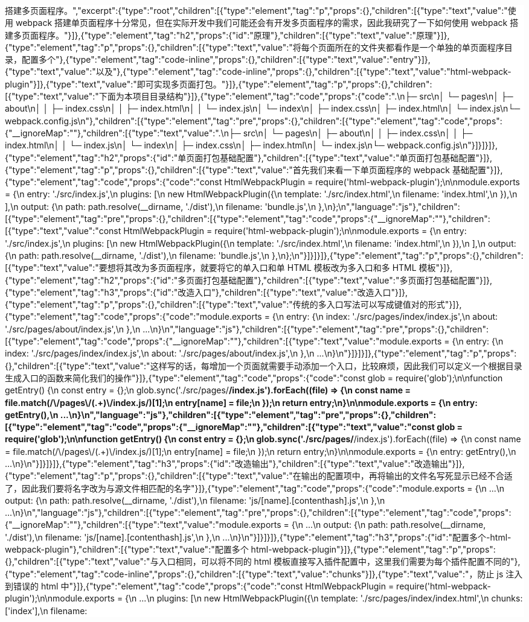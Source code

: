 搭建多页面程序。","excerpt":{"type":"root","children":[{"type":"element","tag":"p","props":{},"children":[{"type":"text","value":"使用 webpack 搭建单页面程序十分常见，但在实际开发中我们可能还会有开发多页面程序的需求，因此我研究了一下如何使用 webpack 搭建多页面程序。"}]},{"type":"element","tag":"h2","props":{"id":"原理"},"children":[{"type":"text","value":"原理"}]},{"type":"element","tag":"p","props":{},"children":[{"type":"text","value":"将每个页面所在的文件夹都看作是一个单独的单页面程序目录，配置多个"},{"type":"element","tag":"code-inline","props":{},"children":[{"type":"text","value":"entry"}]},{"type":"text","value":"以及"},{"type":"element","tag":"code-inline","props":{},"children":[{"type":"text","value":"html-webpack-plugin"}]},{"type":"text","value":"即可实现多页面打包。"}]},{"type":"element","tag":"p","props":{},"children":[{"type":"text","value":"下面为本项目目录结构"}]},{"type":"element","tag":"code","props":{"code":".\n├─ src\n│  └─ pages\n│       ├─ about\n│       │    ├─ index.css\n│       │    ├─ index.html\n│       │    └─ index.js\n│       └─ index\n│            ├─ index.css\n│            ├─ index.html\n│            └─ index.js\n└─ webpack.config.js\n"},"children":[{"type":"element","tag":"pre","props":{},"children":[{"type":"element","tag":"code","props":{"__ignoreMap":""},"children":[{"type":"text","value":".\n├─ src\n│  └─ pages\n│       ├─ about\n│       │    ├─ index.css\n│       │    ├─ index.html\n│       │    └─ index.js\n│       └─ index\n│            ├─ index.css\n│            ├─ index.html\n│            └─ index.js\n└─ webpack.config.js\n"}]}]}]},{"type":"element","tag":"h2","props":{"id":"单页面打包基础配置"},"children":[{"type":"text","value":"单页面打包基础配置"}]},{"type":"element","tag":"p","props":{},"children":[{"type":"text","value":"首先我们来看一下单页面程序的 webpack 基础配置"}]},{"type":"element","tag":"code","props":{"code":"const HtmlWebpackPlugin = require('html-webpack-plugin');\n\nmodule.exports = {\n  entry: './src/index.js',\n  plugins: [\n    new HtmlWebpackPlugin({\n      template: './src/index.html',\n      filename: 'index.html',\n    }),\n  ],\n  output: {\n    path: path.resolve(__dirname, './dist'),\n    filename: 'bundle.js',\n  },\n};\n","language":"js"},"children":[{"type":"element","tag":"pre","props":{},"children":[{"type":"element","tag":"code","props":{"__ignoreMap":""},"children":[{"type":"text","value":"const HtmlWebpackPlugin = require('html-webpack-plugin');\n\nmodule.exports = {\n  entry: './src/index.js',\n  plugins: [\n    new HtmlWebpackPlugin({\n      template: './src/index.html',\n      filename: 'index.html',\n    }),\n  ],\n  output: {\n    path: path.resolve(__dirname, './dist'),\n    filename: 'bundle.js',\n  },\n};\n"}]}]}]},{"type":"element","tag":"p","props":{},"children":[{"type":"text","value":"要想将其改为多页面程序，就要将它的单入口和单 HTML 模板改为多入口和多 HTML 模板"}]},{"type":"element","tag":"h2","props":{"id":"多页面打包基础配置"},"children":[{"type":"text","value":"多页面打包基础配置"}]},{"type":"element","tag":"h3","props":{"id":"改造入口"},"children":[{"type":"text","value":"改造入口"}]},{"type":"element","tag":"p","props":{},"children":[{"type":"text","value":"传统的多入口写法可以写成键值对的形式"}]},{"type":"element","tag":"code","props":{"code":"module.exports = {\n  entry: {\n    index: './src/pages/index/index.js',\n    about: './src/pages/about/index.js',\n  },\n  ...\n}\n","language":"js"},"children":[{"type":"element","tag":"pre","props":{},"children":[{"type":"element","tag":"code","props":{"__ignoreMap":""},"children":[{"type":"text","value":"module.exports = {\n  entry: {\n    index: './src/pages/index/index.js',\n    about: './src/pages/about/index.js',\n  },\n  ...\n}\n"}]}]}]},{"type":"element","tag":"p","props":{},"children":[{"type":"text","value":"这样写的话，每增加一个页面就需要手动添加一个入口，比较麻烦，因此我们可以定义一个根据目录生成入口的函数来简化我们的操作"}]},{"type":"element","tag":"code","props":{"code":"const glob = require('glob');\n\nfunction getEntry() {\n  const entry = {};\n  glob.sync('./src/pages/**/index.js').forEach((file) => {\n    const name = file.match(/\\/pages\\/(.+)\\/index.js/)[1];\n    entry[name] = file;\n  });\n  return entry;\n}\n\nmodule.exports = {\n  entry: getEntry(),\n  ...\n}\n","language":"js"},"children":[{"type":"element","tag":"pre","props":{},"children":[{"type":"element","tag":"code","props":{"__ignoreMap":""},"children":[{"type":"text","value":"const glob = require('glob');\n\nfunction getEntry() {\n  const entry = {};\n  glob.sync('./src/pages/**/index.js').forEach((file) => {\n    const name = file.match(/\\/pages\\/(.+)\\/index.js/)[1];\n    entry[name] = file;\n  });\n  return entry;\n}\n\nmodule.exports = {\n  entry: getEntry(),\n  ...\n}\n"}]}]}]},{"type":"element","tag":"h3","props":{"id":"改造输出"},"children":[{"type":"text","value":"改造输出"}]},{"type":"element","tag":"p","props":{},"children":[{"type":"text","value":"在输出的配置项中，再将输出的文件名写死显示已经不合适了，因此我们要将名字改为与源文件相匹配的名字"}]},{"type":"element","tag":"code","props":{"code":"module.exports = {\n  ...\n  output: {\n    path: path.resolve(__dirname, './dist'),\n    filename: 'js/[name].[contenthash].js',\n  },\n  ...\n}\n","language":"js"},"children":[{"type":"element","tag":"pre","props":{},"children":[{"type":"element","tag":"code","props":{"__ignoreMap":""},"children":[{"type":"text","value":"module.exports = {\n  ...\n  output: {\n    path: path.resolve(__dirname, './dist'),\n    filename: 'js/[name].[contenthash].js',\n  },\n  ...\n}\n"}]}]}]},{"type":"element","tag":"h3","props":{"id":"配置多个-html-webpack-plugin"},"children":[{"type":"text","value":"配置多个 html-webpack-plugin"}]},{"type":"element","tag":"p","props":{},"children":[{"type":"text","value":"与入口相同，可以将不同的 html 模板直接写入插件配置中，这里我们需要为每个插件配置不同的"},{"type":"element","tag":"code-inline","props":{},"children":[{"type":"text","value":"chunks"}]},{"type":"text","value":"，防止 js 注入到错误的 html 中"}]},{"type":"element","tag":"code","props":{"code":"const HtmlWebpackPlugin = require('html-webpack-plugin');\n\nmodule.exports = {\n  ...\n  plugins: [\n    new HtmlWebpackPlugin({\n      template: './src/pages/index/index.html',\n      chunks: ['index'],\n      filename: